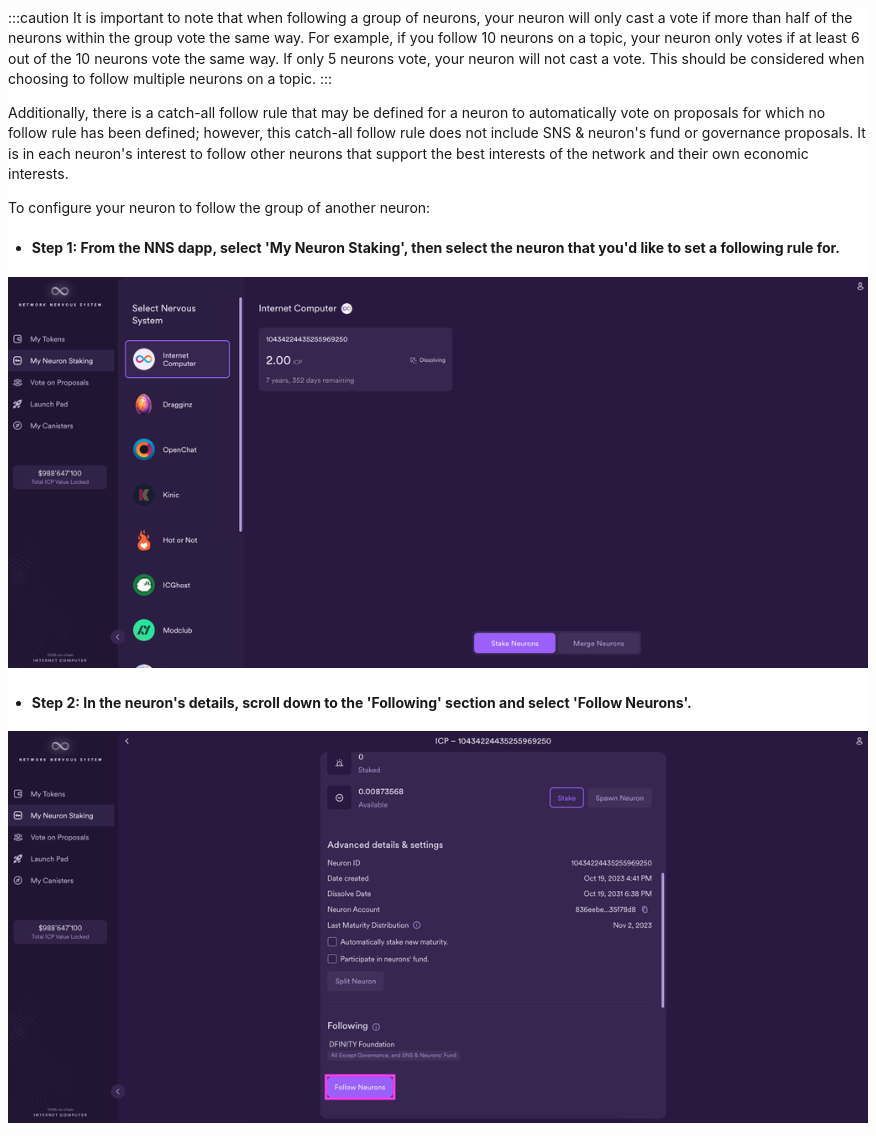 :::caution
It is important to note that when following a group of neurons, your neuron will only cast a vote if more than half of the neurons within the group vote the same way. For example, if you follow 10 neurons on a topic, your neuron only votes if at least 6 out of the 10 neurons vote the same way. If only 5 neurons vote, your neuron will not cast a vote. This should be considered when choosing to follow multiple neurons on a topic.
:::

Additionally, there is a catch-all follow rule that may be defined for a neuron to automatically vote on proposals for which no follow rule has been defined; however, this catch-all follow rule does not include SNS & neuron's fund or governance proposals. It is in each neuron's interest to follow other neurons that support the best interests of the network and their own economic interests.

To configure your neuron to follow the group of another neuron:

- #### Step 1: From the NNS dapp, select 'My Neuron Staking', then select the neuron that you'd like to set a following rule for.

![NNS Neuron following 1](../_attachments/following1.png)

- #### Step 2: In the neuron's details, scroll down to the 'Following' section and select 'Follow Neurons'. 

![NNS Neuron following 2](../_attachments/following2.png)
